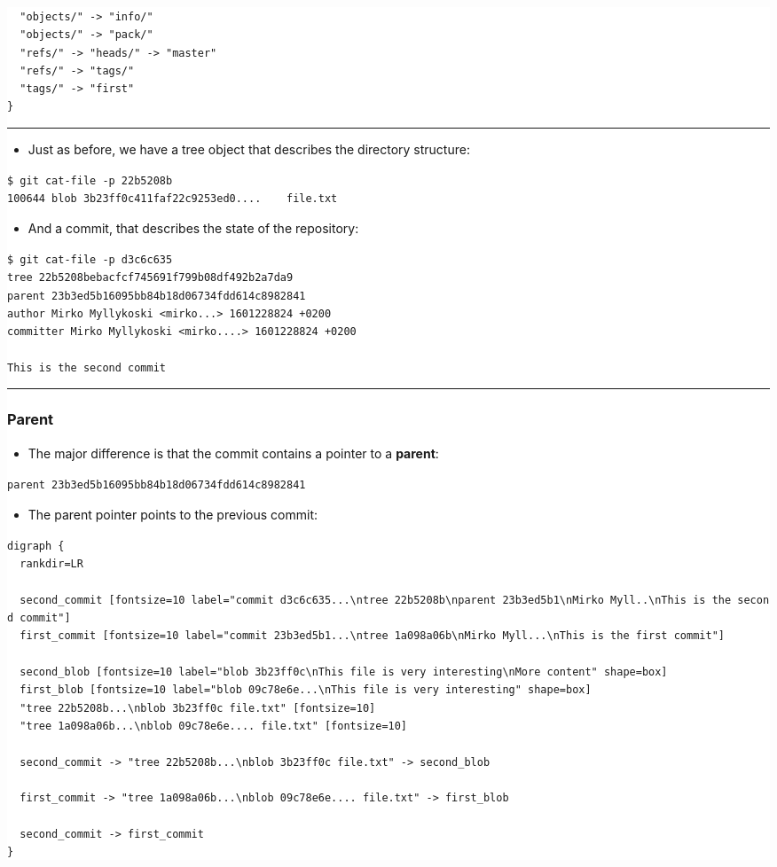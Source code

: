 ```graphviz
  "objects/" -> "info/"
  "objects/" -> "pack/"
  "refs/" -> "heads/" -> "master"
  "refs/" -> "tags/"
  "tags/" -> "first"
}
```

 

---

 - Just as before, we have a tree object that describes the directory structure:

```shell
$ git cat-file -p 22b5208b
100644 blob 3b23ff0c411faf22c9253ed0....    file.txt
```

 - And a commit, that describes the state of the repository: 

```shell
$ git cat-file -p d3c6c635
tree 22b5208bebacfcf745691f799b08df492b2a7da9
parent 23b3ed5b16095bb84b18d06734fdd614c8982841
author Mirko Myllykoski <mirko...> 1601228824 +0200
committer Mirko Myllykoski <mirko....> 1601228824 +0200

This is the second commit
```

 

---

### Parent

 - The major difference is that the commit contains a pointer to a **parent**:

```
parent 23b3ed5b16095bb84b18d06734fdd614c8982841
```

 - The parent pointer points to the previous commit: 

```graphviz
digraph {
  rankdir=LR
  
  second_commit [fontsize=10 label="commit d3c6c635...\ntree 22b5208b\nparent 23b3ed5b1\nMirko Myll..\nThis is the second commit"]
  first_commit [fontsize=10 label="commit 23b3ed5b1...\ntree 1a098a06b\nMirko Myll...\nThis is the first commit"]
  
  second_blob [fontsize=10 label="blob 3b23ff0c\nThis file is very interesting\nMore content" shape=box]
  first_blob [fontsize=10 label="blob 09c78e6e...\nThis file is very interesting" shape=box]
  "tree 22b5208b...\nblob 3b23ff0c file.txt" [fontsize=10]
  "tree 1a098a06b...\nblob 09c78e6e.... file.txt" [fontsize=10]
  
  second_commit -> "tree 22b5208b...\nblob 3b23ff0c file.txt" -> second_blob

  first_commit -> "tree 1a098a06b...\nblob 09c78e6e.... file.txt" -> first_blob
  
  second_commit -> first_commit
}
```
